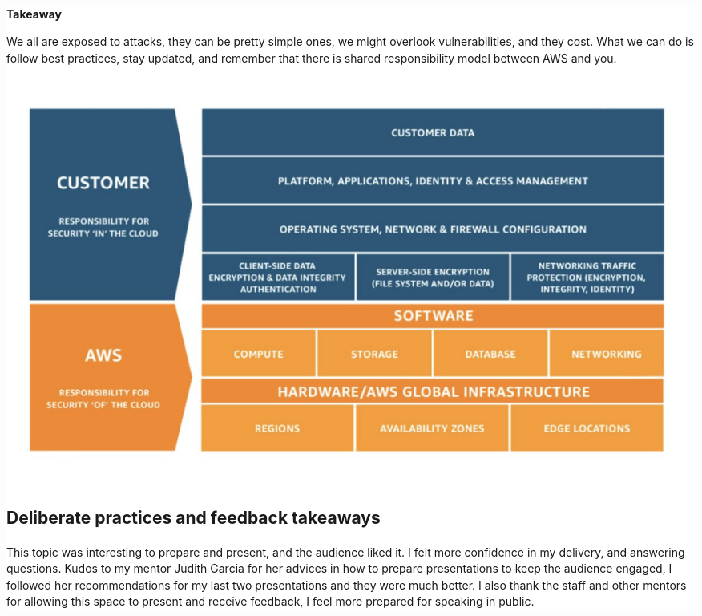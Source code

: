 **Takeaway**

We all are exposed to attacks, they can be pretty simple ones, we might overlook vulnerabilities, and they cost. What we can do is follow best practices, stay updated, and remember that there is shared responsibility model between AWS and you.

![alt text](image-5.png)

## **Deliberate practices and feedback takeaways**

This topic was interesting to prepare and present, and the audience liked it. I felt more confidence in my delivery, and answering questions. Kudos to my mentor Judith Garcia for her advices in how to prepare presentations to keep the audience engaged, I followed her recommendations for my last two presentations and they were much better. I also thank the staff and other mentors for allowing this space to present and receive feedback, I feel more prepared for speaking in public.
